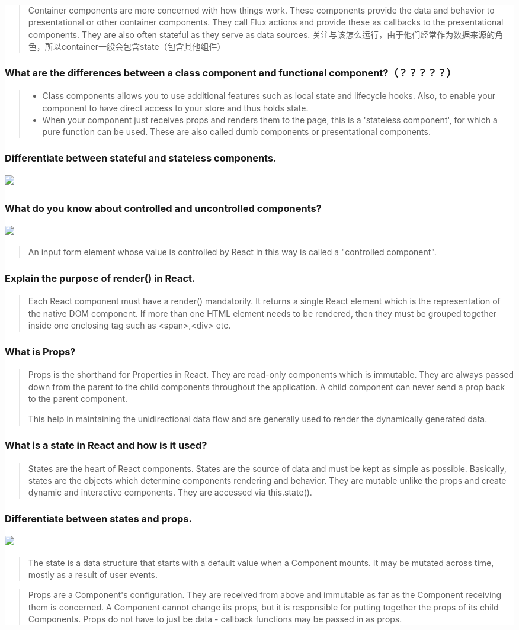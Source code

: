 >Container components are more concerned with how things work. These components provide the data and behavior to presentational or other container components. They call Flux actions and provide these as callbacks to the presentational components. They are also often stateful as they serve as data sources. 关注与该怎么运行，由于他们经常作为数据来源的角色，所以container一般会包含state（包含其他组件）

### What are the differences between a class component and functional component?（？？？？？）
>* Class components allows you to use additional features such as local state and lifecycle hooks. Also, to enable your component to have direct access to your store and thus holds state.
>* When your component just receives props and renders them to the page, this is a 'stateless component', for which a pure function can be used. These are also called dumb components or presentational components.

### Differentiate between stateful and stateless components.
![](https://i.imgur.com/j4fJPMe.png)

### What do you know about controlled and uncontrolled components?
![](https://i.imgur.com/AUkRTdd.png)
> An input form element whose value is controlled by React in this way is called a "controlled component".

### Explain the purpose of render() in React.
>Each React component must have a render() mandatorily. It returns a single React element which is the representation of the native DOM component. If more than one HTML element needs to be rendered, then they must be grouped together inside one enclosing tag such as \<span>,\<div> etc.

### What is Props?
>Props is the shorthand for Properties in React. They are read-only components which is immutable. They are always passed down from the parent to the child components throughout the application. A child component can never send a prop back to the parent component. 
>
>This help in maintaining the unidirectional data flow and are generally used to render the dynamically generated data.

### What is a state in React and how is it used?
>States are the heart of React components. States are the source of data and must be kept as simple as possible. Basically, states are the objects which determine components rendering and behavior. They are mutable unlike the props and create dynamic and interactive components. They are accessed via this.state().

###  Differentiate between states and props.
![](https://i.imgur.com/gJsujC8.png)
>The state is a data structure that starts with a default value when a Component mounts. It may be mutated across time, mostly as a result of user events.

>Props are a Component's configuration. They are received from above and immutable as far as the Component receiving them is concerned. A Component cannot change its props, but it is responsible for putting together the props of its child Components. Props do not have to just be data - callback functions may be passed in as props.
